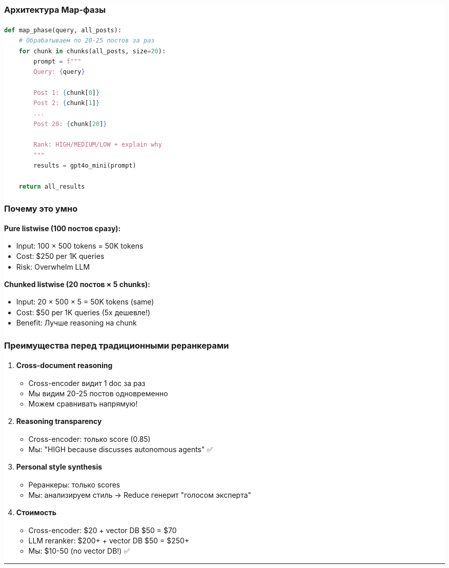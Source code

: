 ### Архитектура Map-фазы

```python
def map_phase(query, all_posts):
    # Обрабатываем по 20-25 постов за раз
    for chunk in chunks(all_posts, size=20):
        prompt = f"""
        Query: {query}
        
        Post 1: {chunk[0]}
        Post 2: {chunk[1]}
        ...
        Post 20: {chunk[20]}
        
        Rank: HIGH/MEDIUM/LOW + explain why
        """
        results = gpt4o_mini(prompt)
    
    return all_results
```

### Почему это умно

**Pure listwise (100 постов сразу):**
- Input: 100 × 500 tokens = 50K tokens
- Cost: $250 per 1K queries
- Risk: Overwhelm LLM

**Chunked listwise (20 постов × 5 chunks):**
- Input: 20 × 500 × 5 = 50K tokens (same)
- Cost: $50 per 1K queries (5x дешевле!)
- Benefit: Лучше reasoning на chunk

### Преимущества перед традиционными реранкерами

1. **Cross-document reasoning**
   - Cross-encoder видит 1 doc за раз
   - Мы видим 20-25 постов одновременно
   - Можем сравнивать напрямую!

2. **Reasoning transparency**
   - Cross-encoder: только score (0.85)
   - Мы: "HIGH because discusses autonomous agents" ✅

3. **Personal style synthesis**
   - Реранкеры: только scores
   - Мы: анализируем стиль → Reduce генерит "голосом эксперта"

4. **Стоимость**
   - Cross-encoder: $20 + vector DB $50 = $70
   - LLM reranker: $200+ + vector DB $50 = $250+
   - Мы: $10-50 (no vector DB!) ✅

---
